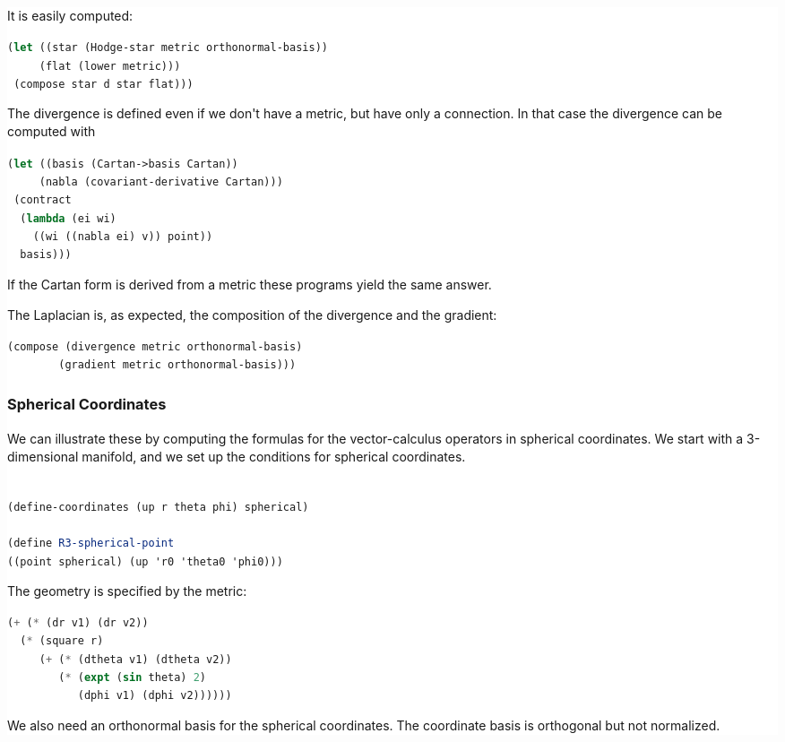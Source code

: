    It is easily computed:

   ```Scheme (define (divergence metric orthonormal-basis)
  (let ((star (Hodge-star metric orthonormal-basis))
        (flat (lower metric)))
    (compose star d star flat)))
   ```

   The divergence is defined even if we don't have a metric, but have only a
   connection. In that case the divergence can be computed with

   ```Scheme (define (((divergence Cartan) v) point)
  (let ((basis (Cartan->basis Cartan))
        (nabla (covariant-derivative Cartan)))
    (contract
     (lambda (ei wi)
       ((wi ((nabla ei) v)) point))
     basis)))

   ```

   If the Cartan form is derived from a metric these programs yield the same
   answer.

   The Laplacian is, as expected, the composition of the divergence and the
   gradient:

   ```Scheme (define (Laplacian metric orthonormal-basis)
  (compose (divergence metric orthonormal-basis)
           (gradient metric orthonormal-basis)))
   ```

### Spherical Coordinates

   We can illustrate these by computing the formulas for the vector-calculus
   operators in spherical coordinates. We start with a 3-dimensional manifold,
   and we set up the conditions for spherical coordinates.

   ```Scheme (define spherical R3-rect)

(define-coordinates (up r theta phi) spherical)

(define R3-spherical-point
  ((point spherical) (up 'r0 'theta0 'phi0)))
   ```

   The geometry is specified by the metric:

   ```Scheme (define (spherical-metric v1 v2)
  (+ (* (dr v1) (dr v2))
     (* (square r)
        (+ (* (dtheta v1) (dtheta v2))
           (* (expt (sin theta) 2)
              (dphi v1) (dphi v2))))))
   ```

   We also need an orthonormal basis for the spherical coordinates. The
   coordinate basis is orthogonal but not normalized.
